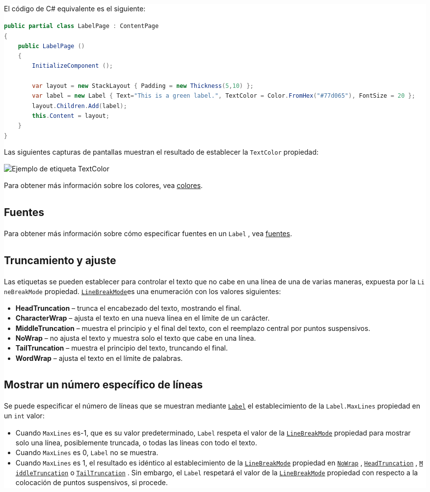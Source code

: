 El código de C# equivalente es el siguiente:

```csharp
public partial class LabelPage : ContentPage
{
    public LabelPage ()
    {
        InitializeComponent ();

        var layout = new StackLayout { Padding = new Thickness(5,10) };
        var label = new Label { Text="This is a green label.", TextColor = Color.FromHex("#77d065"), FontSize = 20 };
        layout.Children.Add(label);
        this.Content = layout;
    }
}
```

Las siguientes capturas de pantallas muestran el resultado de establecer la `TextColor` propiedad:

![Ejemplo de etiqueta TextColor](label-images/textcolor.png)

Para obtener más información sobre los colores, vea [colores](~/xamarin-forms/user-interface/colors.md).

## <a name="fonts"></a>Fuentes

Para obtener más información sobre cómo especificar fuentes en un `Label` , vea [fuentes](~/xamarin-forms/user-interface/text/fonts.md).

## <a name="truncation-and-wrapping"></a>Truncamiento y ajuste

Las etiquetas se pueden establecer para controlar el texto que no cabe en una línea de una de varias maneras, expuesta por la `LineBreakMode` propiedad. [`LineBreakMode`](xref:Xamarin.Forms.LineBreakMode)es una enumeración con los valores siguientes:

- **HeadTruncation** &ndash; trunca el encabezado del texto, mostrando el final.
- **CharacterWrap** &ndash; ajusta el texto en una nueva línea en el límite de un carácter.
- **MiddleTruncation** &ndash; muestra el principio y el final del texto, con el reemplazo central por puntos suspensivos.
- **NoWrap** &ndash; no ajusta el texto y muestra solo el texto que cabe en una línea.
- **TailTruncation** &ndash; muestra el principio del texto, truncando el final.
- **WordWrap** &ndash; ajusta el texto en el límite de palabras.

## <a name="display-a-specific-number-of-lines"></a>Mostrar un número específico de líneas

Se puede especificar el número de líneas que se muestran mediante [`Label`](xref:Xamarin.Forms.Label) el establecimiento de la `Label.MaxLines` propiedad en un `int` valor:

- Cuando `MaxLines` es-1, que es su valor predeterminado, `Label` respeta el valor de la [`LineBreakMode`](xref:Xamarin.Forms.Label.LineBreakMode) propiedad para mostrar solo una línea, posiblemente truncada, o todas las líneas con todo el texto.
- Cuando `MaxLines` es 0, `Label` no se muestra.
- Cuando `MaxLines` es 1, el resultado es idéntico al establecimiento de la [`LineBreakMode`](xref:Xamarin.Forms.Label.LineBreakMode) propiedad en [`NoWrap`](xref:Xamarin.Forms.LineBreakMode) , [`HeadTruncation`](xref:Xamarin.Forms.LineBreakMode) , [`MiddleTruncation`](xref:Xamarin.Forms.LineBreakMode) o [`TailTruncation`](xref:Xamarin.Forms.LineBreakMode) . Sin embargo, el `Label` respetará el valor de la [`LineBreakMode`](xref:Xamarin.Forms.Label.LineBreakMode) propiedad con respecto a la colocación de puntos suspensivos, si procede.